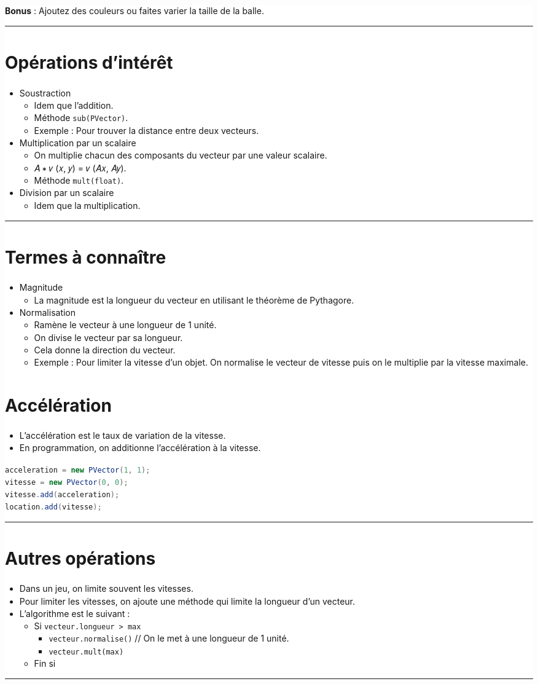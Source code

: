 **Bonus** : Ajoutez des couleurs ou faites varier la taille de la balle.

---

# Opérations d’intérêt
- Soustraction
  - Idem que l’addition.
  - Méthode `sub(PVector)`.
  - Exemple : Pour trouver la distance entre deux vecteurs.
- Multiplication par un scalaire
  - On multiplie chacun des composants du vecteur par une valeur scalaire.
  - 𝐴 ∗ 𝑣 (𝑥, 𝑦) = 𝑣 (𝐴𝑥, 𝐴𝑦).
  - Méthode `mult(float)`.
- Division par un scalaire
  - Idem que la multiplication.

---

# Termes à connaître

- Magnitude
  - La magnitude est la longueur du vecteur en utilisant le théorème de Pythagore.
- Normalisation
  - Ramène le vecteur à une longueur de 1 unité.
  - On divise le vecteur par sa longueur.
  - Cela donne la direction du vecteur.
  - Exemple : Pour limiter la vitesse d’un objet. On normalise le vecteur de vitesse puis on le multiplie par la vitesse maximale.

# Accélération
- L’accélération est le taux de variation de la vitesse.
- En programmation, on additionne l’accélération à la vitesse.

```java
acceleration = new PVector(1, 1);
vitesse = new PVector(0, 0);
vitesse.add(acceleration);
location.add(vitesse);
```

---

# Autres opérations
- Dans un jeu, on limite souvent les vitesses.
- Pour limiter les vitesses, on ajoute une méthode qui limite la longueur d’un vecteur.
- L’algorithme est le suivant :
  - Si `vecteur.longueur > max`
    - `vecteur.normalise()` // On le met à une longueur de 1 unité.
    - `vecteur.mult(max)`
  - Fin si

---